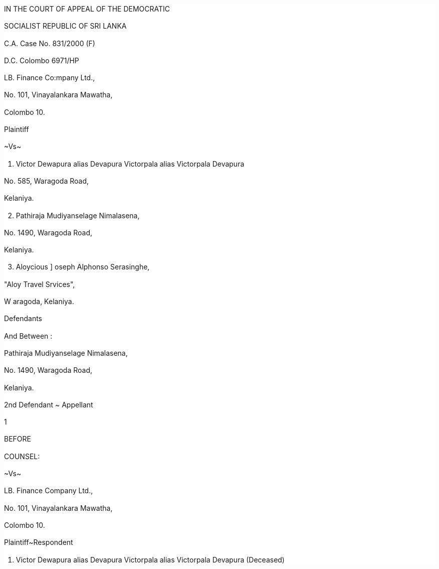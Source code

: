IN THE COURT OF APPEAL OF THE DEMOCRATIC

SOCIALIST REPUBLIC OF SRI LANKA

C.A. Case No. 831/2000 (F)

D.C. Colombo 6971/HP

LB. Finance Co:mpany Ltd.,

No. 101, Vinayalankara Mawatha,

Colombo 10.

Plaintiff

~Vs~

1. Victor Dewapura alias Devapura Victorpala alias Victorpala Devapura

No. 585, Waragoda Road,

Kelaniya.

2. Pathiraja Mudiyanselage Nimalasena,

No. 1490, Waragoda Road,

Kelaniya.

3. Aloycious ] oseph Alphonso Serasinghe,

"Aloy Travel Srvices",

W aragoda, Kelaniya.

Defendants

And Between :

Pathiraja Mudiyanselage Nimalasena,

No. 1490, Waragoda Road,

Kelaniya.

2nd Defendant ~ Appellant

1

BEFORE

COUNSEL:

~Vs~

LB. Finance Company Ltd.,

No. 101, Vinayalankara Mawatha,

Colombo 10.

Plaintiff~Respondent

1. Victor Dewapura alias Devapura Victorpala alias Victorpala Devapura (Deceased)

